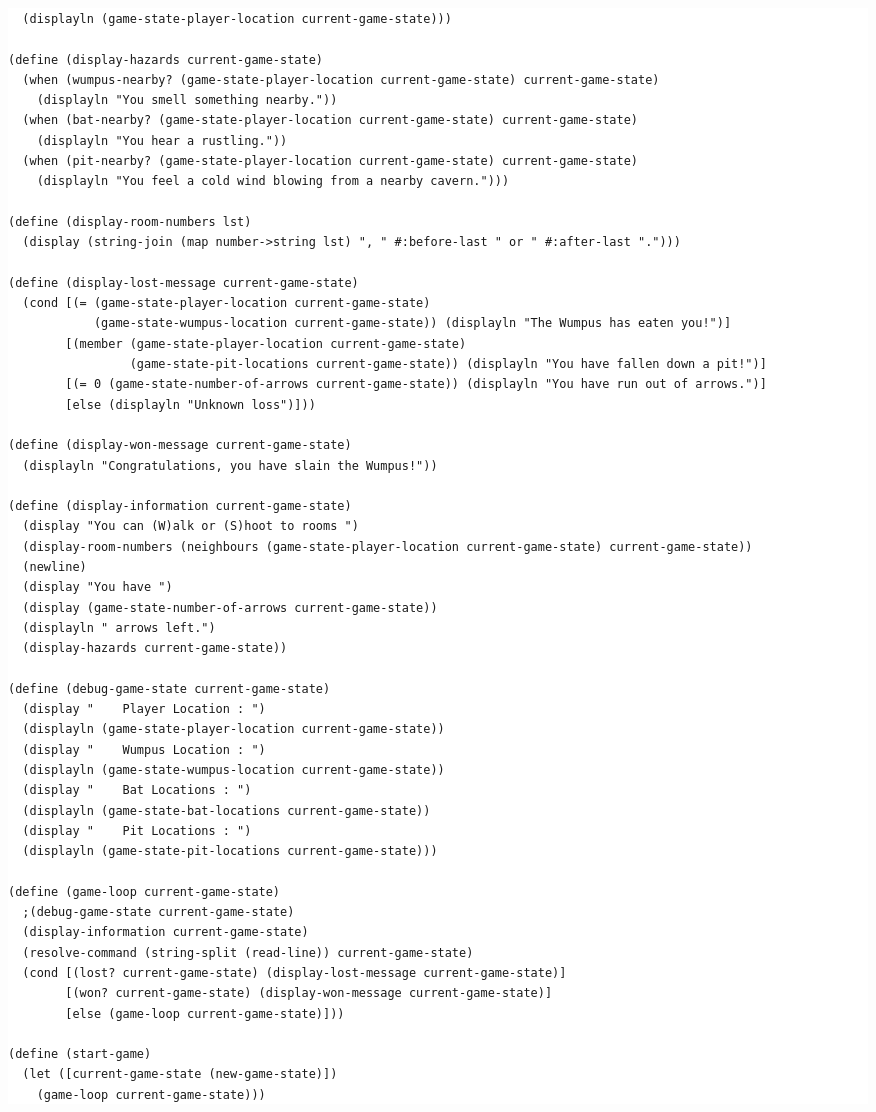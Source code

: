 ```racket
  (displayln (game-state-player-location current-game-state)))

(define (display-hazards current-game-state)
  (when (wumpus-nearby? (game-state-player-location current-game-state) current-game-state)
    (displayln "You smell something nearby."))
  (when (bat-nearby? (game-state-player-location current-game-state) current-game-state)
    (displayln "You hear a rustling."))
  (when (pit-nearby? (game-state-player-location current-game-state) current-game-state)
    (displayln "You feel a cold wind blowing from a nearby cavern.")))

(define (display-room-numbers lst)
  (display (string-join (map number->string lst) ", " #:before-last " or " #:after-last ".")))

(define (display-lost-message current-game-state)
  (cond [(= (game-state-player-location current-game-state)
            (game-state-wumpus-location current-game-state)) (displayln "The Wumpus has eaten you!")]
        [(member (game-state-player-location current-game-state)
                 (game-state-pit-locations current-game-state)) (displayln "You have fallen down a pit!")]
        [(= 0 (game-state-number-of-arrows current-game-state)) (displayln "You have run out of arrows.")]
        [else (displayln "Unknown loss")]))

(define (display-won-message current-game-state)
  (displayln "Congratulations, you have slain the Wumpus!"))

(define (display-information current-game-state)
  (display "You can (W)alk or (S)hoot to rooms ")
  (display-room-numbers (neighbours (game-state-player-location current-game-state) current-game-state))
  (newline)
  (display "You have ")
  (display (game-state-number-of-arrows current-game-state))
  (displayln " arrows left.")
  (display-hazards current-game-state))

(define (debug-game-state current-game-state)
  (display "    Player Location : ")
  (displayln (game-state-player-location current-game-state))
  (display "    Wumpus Location : ")
  (displayln (game-state-wumpus-location current-game-state))
  (display "    Bat Locations : ")
  (displayln (game-state-bat-locations current-game-state))
  (display "    Pit Locations : ")
  (displayln (game-state-pit-locations current-game-state)))

(define (game-loop current-game-state)
  ;(debug-game-state current-game-state)
  (display-information current-game-state)
  (resolve-command (string-split (read-line)) current-game-state)
  (cond [(lost? current-game-state) (display-lost-message current-game-state)]
        [(won? current-game-state) (display-won-message current-game-state)]
        [else (game-loop current-game-state)]))

(define (start-game)
  (let ([current-game-state (new-game-state)])
    (game-loop current-game-state)))

```
